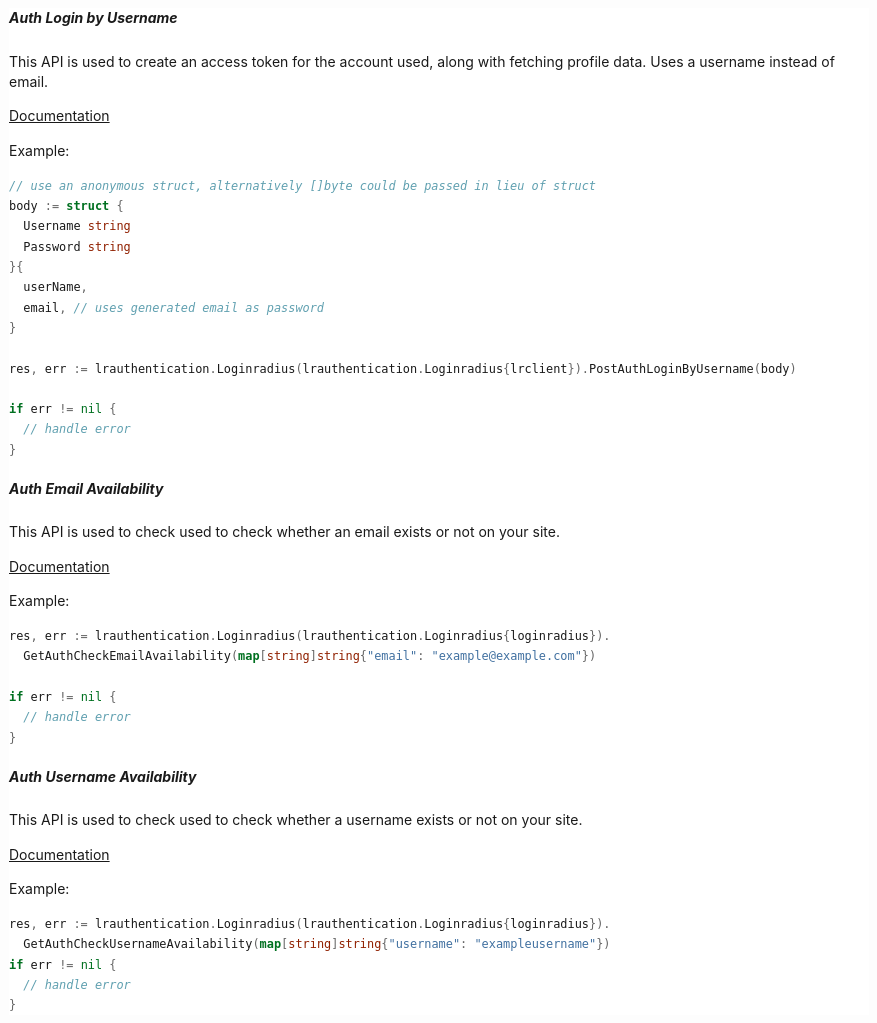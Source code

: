 ##### Auth Login by Username

This API is used to create an access token for the account used, along with fetching profile data. Uses a username instead of email.

[Documentation](https://www.loginradius.com/legacy/docs/api/v2/customer-identity-api/authentication/auth-login-by-username)

Example:

```go
// use an anonymous struct, alternatively []byte could be passed in lieu of struct
body := struct {
  Username string
  Password string
}{
  userName,
  email, // uses generated email as password
}

res, err := lrauthentication.Loginradius(lrauthentication.Loginradius{lrclient}).PostAuthLoginByUsername(body)

if err != nil {
  // handle error
}
```

##### Auth Email Availability

This API is used to check used to check whether an email exists or not on your site.

[Documentation](https://www.loginradius.com/legacy/docs/api/v2/customer-identity-api/authentication/auth-email-availability)

Example:

```go
res, err := lrauthentication.Loginradius(lrauthentication.Loginradius{loginradius}).
  GetAuthCheckEmailAvailability(map[string]string{"email": "example@example.com"})

if err != nil {
  // handle error
}
```

##### Auth Username Availability

This API is used to check used to check whether a username exists or not on your site.

[Documentation](https://www.loginradius.com/legacy/docs/api/v2/customer-identity-api/authentication/auth-username-availability)

Example:

```go
res, err := lrauthentication.Loginradius(lrauthentication.Loginradius{loginradius}).
  GetAuthCheckUsernameAvailability(map[string]string{"username": "exampleusername"})
if err != nil {
  // handle error
}
```
